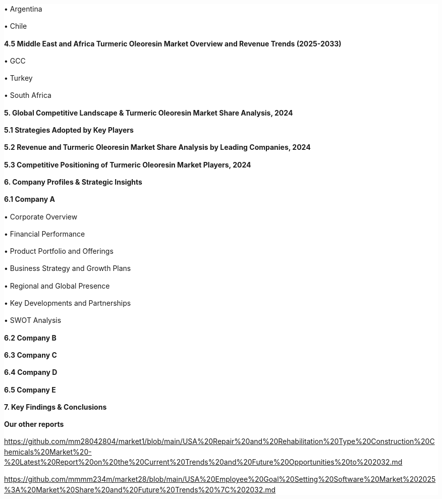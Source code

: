 • Argentina

• Chile

<strong>4.5 Middle East and Africa Turmeric Oleoresin Market Overview and Revenue Trends (2025-2033)</strong>

• GCC

• Turkey

• South Africa

<strong>5. Global Competitive Landscape & Turmeric Oleoresin Market Share Analysis, 2024</strong>

<strong>5.1 Strategies Adopted by Key Players</strong>

<strong>5.2 Revenue and Turmeric Oleoresin Market Share Analysis by Leading Companies, 2024</strong>

<strong>5.3 Competitive Positioning of Turmeric Oleoresin Market Players, 2024</strong>

<strong>6. Company Profiles & Strategic Insights</strong>

<strong>6.1 Company A</strong>

• Corporate Overview

• Financial Performance

• Product Portfolio and Offerings

• Business Strategy and Growth Plans

• Regional and Global Presence

• Key Developments and Partnerships

• SWOT Analysis

<strong>6.2 Company B</strong>

<strong>6.3 Company C</strong>

<strong>6.4 Company D</strong>

<strong>6.5 Company E</strong>

<strong>7. Key Findings & Conclusions</strong>

<strong>Our other reports</strong>

<a href=https://github.com/mm28042804/market1/blob/main/USA%20Repair%20and%20Rehabilitation%20Type%20Construction%20Chemicals%20Market%20-%20Latest%20Report%20on%20the%20Current%20Trends%20and%20Future%20Opportunities%20to%202032.md>https://github.com/mm28042804/market1/blob/main/USA%20Repair%20and%20Rehabilitation%20Type%20Construction%20Chemicals%20Market%20-%20Latest%20Report%20on%20the%20Current%20Trends%20and%20Future%20Opportunities%20to%202032.md</a>

<a href=https://github.com/mmmm234m/market28/blob/main/USA%20Employee%20Goal%20Setting%20Software%20Market%202025%3A%20Market%20Share%20and%20Future%20Trends%20%7C%202032.md>https://github.com/mmmm234m/market28/blob/main/USA%20Employee%20Goal%20Setting%20Software%20Market%202025%3A%20Market%20Share%20and%20Future%20Trends%20%7C%202032.md</a>
